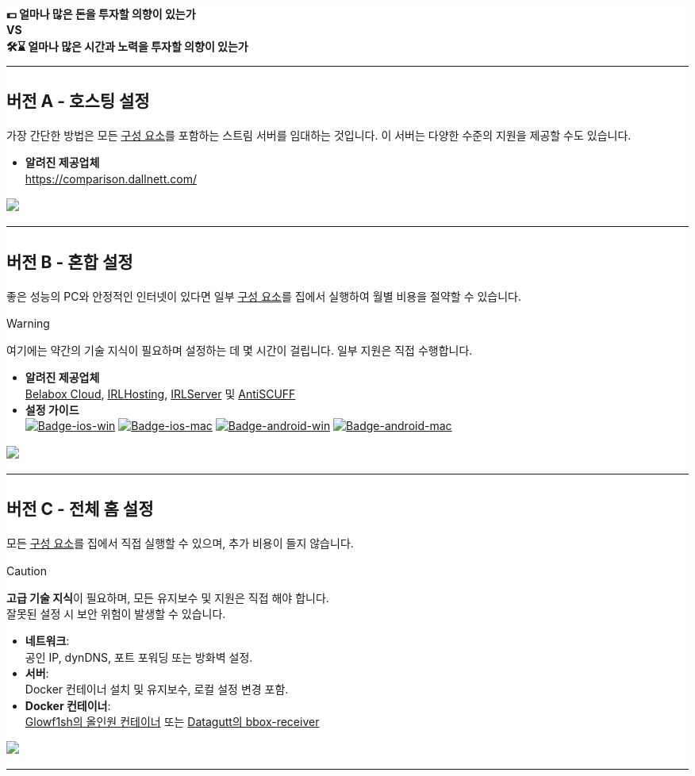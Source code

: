 **💵 얼마나 많은 돈을 투자할 의향이 있는가**  
**VS**  
**🛠️⌛ 얼마나 많은 시간과 노력을 투자할 의향이 있는가**

---
## 버전 A - 호스팅 설정
가장 간단한 방법은 모든 [구성 요소](#구성-요소)를 포함하는 스트림 서버를 임대하는 것입니다. 이 서버는 다양한 수준의 지원을 제공할 수도 있습니다.

- **알려진 제공업체**  
https://comparison.dallnett.com/

<img src="https://github.com/user-attachments/assets/a586203b-726f-4dd2-a874-3f5c8e96ee16" width="600">

---
## 버전 B - 혼합 설정
좋은 성능의 PC와 안정적인 인터넷이 있다면 일부 [구성 요소](#구성-요소)를 집에서 실행하여 월별 비용을 절약할 수 있습니다.
> [!WARNING]
> 여기에는 약간의 기술 지식이 필요하며 설정하는 데 몇 시간이 걸립니다. 일부 지원은 직접 수행합니다.

- **알려진 제공업체**  
[Belabox Cloud](https://cloud.belabox.net/), [IRLHosting](https://irlhosting.com/whmcs/aff.php?aff=35), [IRLServer](https://irlserver.com/) 및 [AntiSCUFF](https://antiscuff.com/cloud-obs-packages/)  
- **설정 가이드**  
[![Badge-ios-win](https://img.shields.io/badge/Windows-grey?logo=iOS&logoSize=auto&labelColor=blue)](../setup/ios_windows/README.ko.md)
[![Badge-ios-mac](https://img.shields.io/badge/Mac-grey?logo=iOS&logoSize=auto&labelColor=blue)](../setup/ios_mac/README.ko.md)
[![Badge-android-win](https://img.shields.io/badge/Windows-grey?logo=android&logoColor=white&logoSize=auto&label=Android&labelColor=green)](../setup/android_windows/README.ko.md)
[![Badge-android-mac](https://img.shields.io/badge/Mac-grey?logo=android&logoColor=white&logoSize=auto&label=Android&labelColor=green)](../setup/android_mac/README.ko.md)

<img src="https://github.com/user-attachments/assets/55bb4690-ce13-4f1f-b418-7426f6ddf54f" width="600">

---
## 버전 C - 전체 홈 설정
모든 [구성 요소](#구성-요소)를 집에서 직접 실행할 수 있으며, 추가 비용이 들지 않습니다.
> [!CAUTION]
> **고급 기술 지식**이 필요하며, 모든 유지보수 및 지원은 직접 해야 합니다.  
> 잘못된 설정 시 보안 위험이 발생할 수 있습니다.
- **네트워크**:  
공인 IP, dynDNS, 포트 포워딩 또는 방화벽 설정.
- **서버**:  
Docker 컨테이너 설치 및 유지보수, 로컬 설정 변경 포함.
- **Docker 컨테이너**:  
[Glowf1sh의 올인원 컨테이너](https://hub.docker.com/r/glowf1sh/srtla-receiver) 또는 [Datagutt의 bbox-receiver](https://github.com/datagutt/bbox-receiver)

<img src="https://github.com/user-attachments/assets/de57944b-9fed-411d-a9c5-40b2bed001e3" width="600">

---